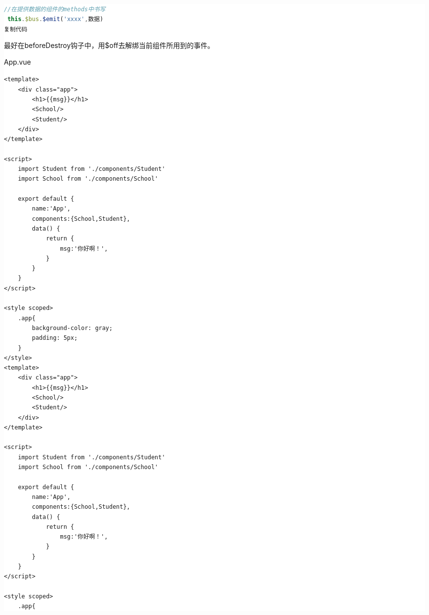   ```js
   //在提供数据的组件的methods中书写
    this.$bus.$emit('xxxx',数据)
   复制代码
   ```

最好在beforeDestroy钩子中，用$off去解绑当前组件所用到的事件。

App.vue

```vue
<template>
	<div class="app">
		<h1>{{msg}}</h1>
		<School/>
		<Student/>
	</div>
</template>

<script>
	import Student from './components/Student'
	import School from './components/School'

	export default {
		name:'App',
		components:{School,Student},
		data() {
			return {
				msg:'你好啊！',
			}
		}
	}
</script>

<style scoped>
	.app{
		background-color: gray;
		padding: 5px;
	}
</style>
<template>
	<div class="app">
		<h1>{{msg}}</h1>
		<School/>
		<Student/>
	</div>
</template>

<script>
	import Student from './components/Student'
	import School from './components/School'

	export default {
		name:'App',
		components:{School,Student},
		data() {
			return {
				msg:'你好啊！',
			}
		}
	}
</script>

<style scoped>
	.app{
```